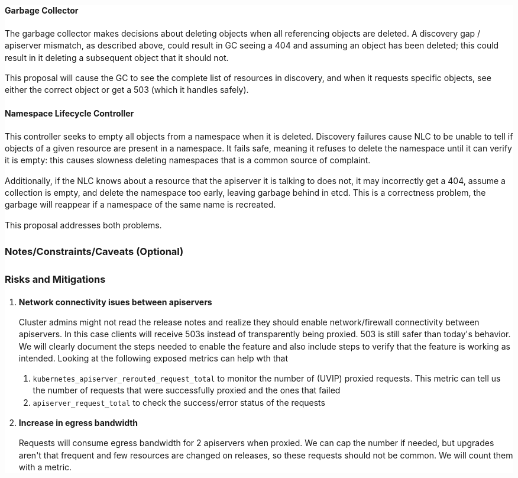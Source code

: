 #### Garbage Collector

The garbage collector makes decisions about deleting objects when all
referencing objects are deleted. A discovery gap / apiserver mismatch, as
described above, could result in GC seeing a 404 and assuming an object has been
deleted; this could result in it deleting a subsequent object that it should
not.

This proposal will cause the GC to see the complete list of resources in
discovery, and when it requests specific objects, see either the correct object
or get a 503 (which it handles safely).

#### Namespace Lifecycle Controller

This controller seeks to empty all objects from a namespace when it is deleted.
Discovery failures cause NLC to be unable to tell if objects of a given resource
are present in a namespace. It fails safe, meaning it refuses to delete the
namespace until it can verify it is empty: this causes slowness deleting
namespaces that is a common source of complaint.

Additionally, if the NLC knows about a resource that the apiserver it is talking
to does not, it may incorrectly get a 404, assume a collection is empty, and
delete the namespace too early, leaving garbage behind in etcd. This is a
correctness problem, the garbage will reappear if a namespace of the same name
is recreated.

This proposal addresses both problems.

### Notes/Constraints/Caveats (Optional)



### Risks and Mitigations

1. **Network connectivity isues between apiservers**

    Cluster admins might not read the release notes and realize they should
    enable network/firewall connectivity between apiservers.
    In this case clients will receive 503s instead of transparently being proxied.
    503 is still safer than today's behavior.
    We will clearly document the steps needed to enable the feature and also
    include steps to verify that the feature is
    working as intended. Looking at the following exposed metrics can help wth that
    1. `kubernetes_apiserver_rerouted_request_total` to monitor the number of (UVIP)
    proxied requests. This metric can tell
    us the number of requests that were successfully proxied and the ones that failed
    2. `apiserver_request_total` to check the success/error status of the requests

2. **Increase in egress bandwidth**

    Requests will consume egress bandwidth for 2 apiservers when proxied. We can
    cap the number if needed, but upgrades
    aren't that frequent and few resources are changed on releases, so these
    requests should not be common. We will count
    them with a metric.
